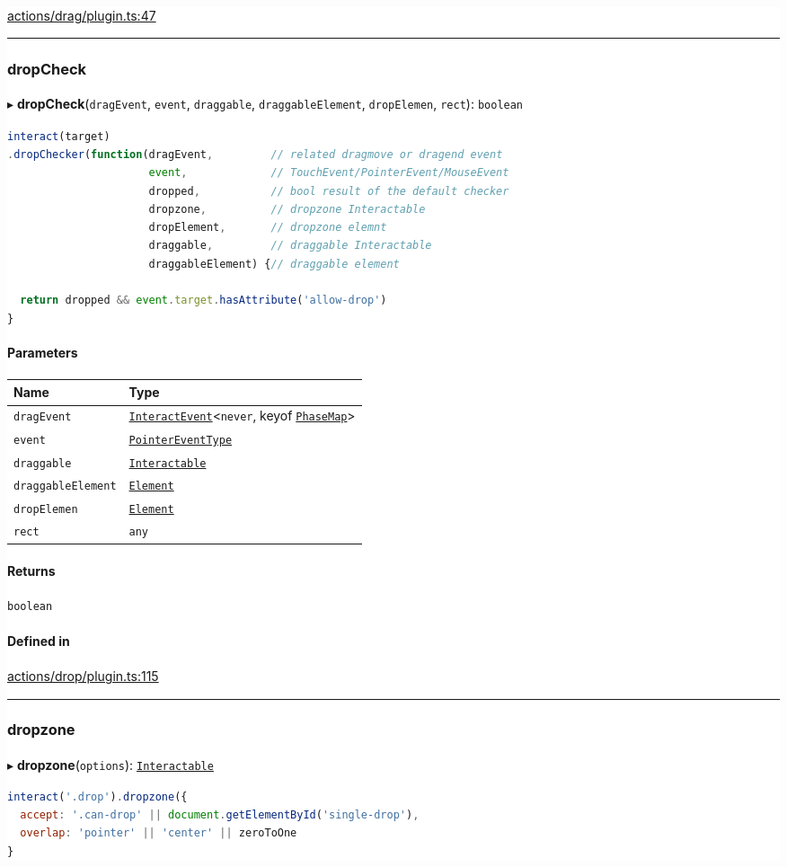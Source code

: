 [actions/drag/plugin.ts:47](https://github.com/taye/interact.js/blob/5ca9fe72/packages/@interactjs/actions/drag/plugin.ts#L47)

___

### dropCheck

▸ **dropCheck**(`dragEvent`, `event`, `draggable`, `draggableElement`, `dropElemen`, `rect`): `boolean`

```js
interact(target)
.dropChecker(function(dragEvent,         // related dragmove or dragend event
                      event,             // TouchEvent/PointerEvent/MouseEvent
                      dropped,           // bool result of the default checker
                      dropzone,          // dropzone Interactable
                      dropElement,       // dropzone elemnt
                      draggable,         // draggable Interactable
                      draggableElement) {// draggable element

  return dropped && event.target.hasAttribute('allow-drop')
}
```

#### Parameters

| Name | Type |
| :------ | :------ |
| `dragEvent` | [`InteractEvent`](core_InteractEvent.InteractEvent.md)\<`never`, keyof [`PhaseMap`](../interfaces/core_InteractEvent.PhaseMap.md)\> |
| `event` | [`PointerEventType`](../modules/core_types.md#pointereventtype) |
| `draggable` | [`Interactable`](core_Interactable.Interactable.md) |
| `draggableElement` | [`Element`](../modules/core_types.md#element) |
| `dropElemen` | [`Element`](../modules/core_types.md#element) |
| `rect` | `any` |

#### Returns

`boolean`

#### Defined in

[actions/drop/plugin.ts:115](https://github.com/taye/interact.js/blob/5ca9fe72/packages/@interactjs/actions/drop/plugin.ts#L115)

___

### dropzone

▸ **dropzone**(`options`): [`Interactable`](core_Interactable.Interactable.md)

```js
interact('.drop').dropzone({
  accept: '.can-drop' || document.getElementById('single-drop'),
  overlap: 'pointer' || 'center' || zeroToOne
}
```
